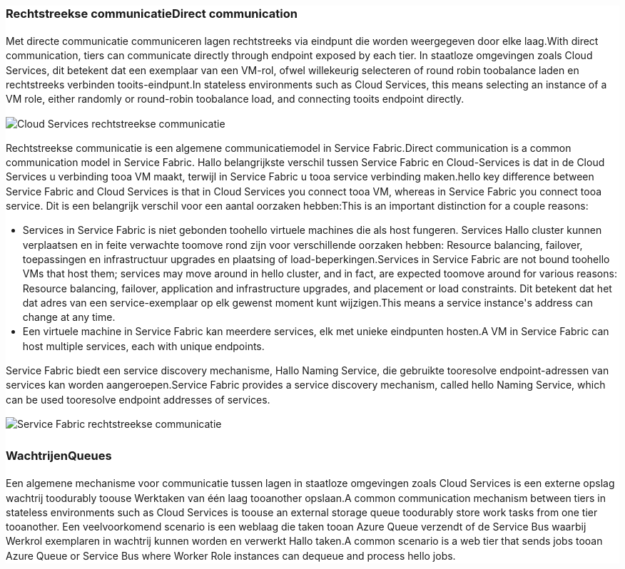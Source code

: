 ### <a name="direct-communication"></a><span data-ttu-id="0e4e6-156">Rechtstreekse communicatie</span><span class="sxs-lookup"><span data-stu-id="0e4e6-156">Direct communication</span></span>
<span data-ttu-id="0e4e6-157">Met directe communicatie communiceren lagen rechtstreeks via eindpunt die worden weergegeven door elke laag.</span><span class="sxs-lookup"><span data-stu-id="0e4e6-157">With direct communication, tiers can communicate directly through endpoint exposed by each tier.</span></span> <span data-ttu-id="0e4e6-158">In staatloze omgevingen zoals Cloud Services, dit betekent dat een exemplaar van een VM-rol, ofwel willekeurig selecteren of round robin toobalance laden en rechtstreeks verbinden tooits-eindpunt.</span><span class="sxs-lookup"><span data-stu-id="0e4e6-158">In stateless environments such as Cloud Services, this means selecting an instance of a VM role, either randomly or round-robin toobalance load, and connecting tooits endpoint directly.</span></span>

![Cloud Services rechtstreekse communicatie][5]

 <span data-ttu-id="0e4e6-160">Rechtstreekse communicatie is een algemene communicatiemodel in Service Fabric.</span><span class="sxs-lookup"><span data-stu-id="0e4e6-160">Direct communication is a common communication model in Service Fabric.</span></span> <span data-ttu-id="0e4e6-161">Hallo belangrijkste verschil tussen Service Fabric en Cloud-Services is dat in de Cloud Services u verbinding tooa VM maakt, terwijl in Service Fabric u tooa service verbinding maken.</span><span class="sxs-lookup"><span data-stu-id="0e4e6-161">hello key difference between Service Fabric and Cloud Services is that in Cloud Services you connect tooa VM, whereas in Service Fabric you connect tooa service.</span></span> <span data-ttu-id="0e4e6-162">Dit is een belangrijk verschil voor een aantal oorzaken hebben:</span><span class="sxs-lookup"><span data-stu-id="0e4e6-162">This is an important distinction for a couple reasons:</span></span>

* <span data-ttu-id="0e4e6-163">Services in Service Fabric is niet gebonden toohello virtuele machines die als host fungeren. Services Hallo cluster kunnen verplaatsen en in feite verwachte toomove rond zijn voor verschillende oorzaken hebben: Resource balancing, failover, toepassingen en infrastructuur upgrades en plaatsing of load-beperkingen.</span><span class="sxs-lookup"><span data-stu-id="0e4e6-163">Services in Service Fabric are not bound toohello VMs that host them; services may move around in hello cluster, and in fact, are expected toomove around for various reasons: Resource balancing, failover, application and infrastructure upgrades, and placement or load constraints.</span></span> <span data-ttu-id="0e4e6-164">Dit betekent dat het dat adres van een service-exemplaar op elk gewenst moment kunt wijzigen.</span><span class="sxs-lookup"><span data-stu-id="0e4e6-164">This means a service instance's address can change at any time.</span></span> 
* <span data-ttu-id="0e4e6-165">Een virtuele machine in Service Fabric kan meerdere services, elk met unieke eindpunten hosten.</span><span class="sxs-lookup"><span data-stu-id="0e4e6-165">A VM in Service Fabric can host multiple services, each with unique endpoints.</span></span>

<span data-ttu-id="0e4e6-166">Service Fabric biedt een service discovery mechanisme, Hallo Naming Service, die gebruikte tooresolve endpoint-adressen van services kan worden aangeroepen.</span><span class="sxs-lookup"><span data-stu-id="0e4e6-166">Service Fabric provides a service discovery mechanism, called hello Naming Service, which can be used tooresolve endpoint addresses of services.</span></span> 

![Service Fabric rechtstreekse communicatie][6]

### <a name="queues"></a><span data-ttu-id="0e4e6-168">Wachtrijen</span><span class="sxs-lookup"><span data-stu-id="0e4e6-168">Queues</span></span>
<span data-ttu-id="0e4e6-169">Een algemene mechanisme voor communicatie tussen lagen in staatloze omgevingen zoals Cloud Services is een externe opslag wachtrij toodurably toouse Werktaken van één laag tooanother opslaan.</span><span class="sxs-lookup"><span data-stu-id="0e4e6-169">A common communication mechanism between tiers in stateless environments such as Cloud Services is toouse an external storage queue toodurably store work tasks from one tier tooanother.</span></span> <span data-ttu-id="0e4e6-170">Een veelvoorkomend scenario is een weblaag die taken tooan Azure Queue verzendt of de Service Bus waarbij Werkrol exemplaren in wachtrij kunnen worden en verwerkt Hallo taken.</span><span class="sxs-lookup"><span data-stu-id="0e4e6-170">A common scenario is a web tier that sends jobs tooan Azure Queue or Service Bus where Worker Role instances can dequeue and process hello jobs.</span></span>


[1]: ./media/service-fabric-cloud-services-migration-differences/topology-cloud-services.png
[2]: ./media/service-fabric-cloud-services-migration-differences/topology-service-fabric.png
[5]: ./media/service-fabric-cloud-services-migration-differences/cloud-service-communication-direct.png
[6]: ./media/service-fabric-cloud-services-migration-differences/service-fabric-communication-direct.png
[7]: ./media/service-fabric-cloud-services-migration-differences/cloud-service-communication-queues.png
[8]: ./media/service-fabric-cloud-services-migration-differences/service-fabric-communication-queues.png
[9]: ./media/service-fabric-cloud-services-migration-differences/cloud-services-architecture.png
[10]: ./media/service-fabric-cloud-services-migration-differences/service-fabric-architecture-simple.png
[11]: ./media/service-fabric-cloud-services-migration-differences/service-fabric-architecture-full.png